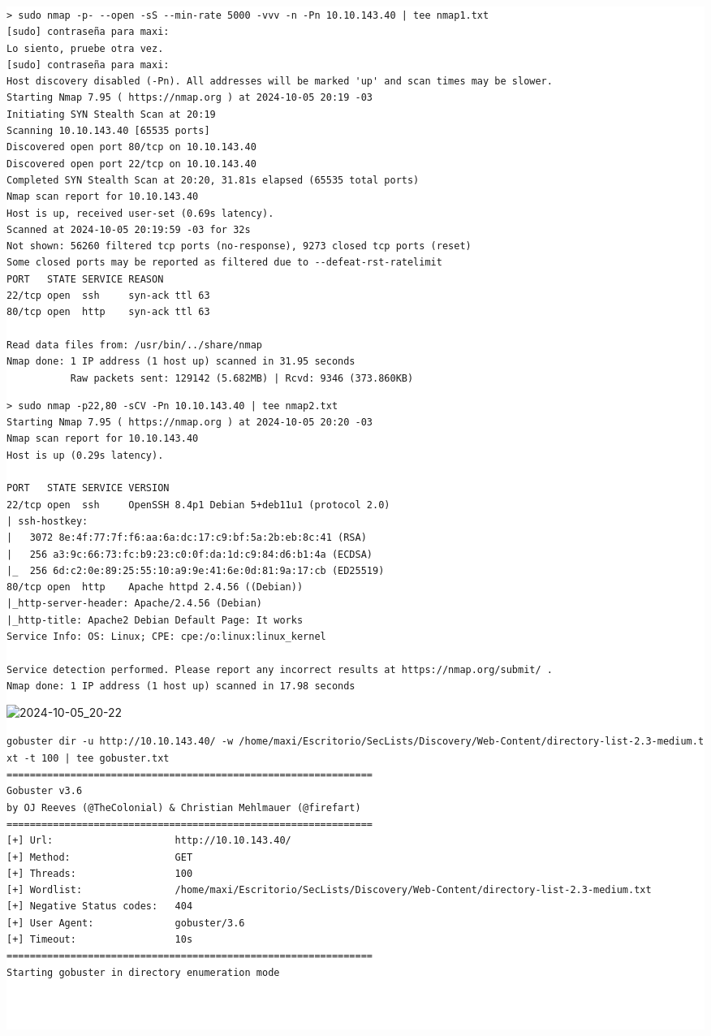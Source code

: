 
<pre><code>> sudo nmap -p- --open -sS --min-rate 5000 -vvv -n -Pn 10.10.143.40 | tee nmap1.txt
[sudo] contraseña para maxi: 
Lo siento, pruebe otra vez.
[sudo] contraseña para maxi: 
Host discovery disabled (-Pn). All addresses will be marked 'up' and scan times may be slower.
Starting Nmap 7.95 ( https://nmap.org ) at 2024-10-05 20:19 -03
Initiating SYN Stealth Scan at 20:19
Scanning 10.10.143.40 [65535 ports]
Discovered open port 80/tcp on 10.10.143.40
Discovered open port 22/tcp on 10.10.143.40
Completed SYN Stealth Scan at 20:20, 31.81s elapsed (65535 total ports)
Nmap scan report for 10.10.143.40
Host is up, received user-set (0.69s latency).
Scanned at 2024-10-05 20:19:59 -03 for 32s
Not shown: 56260 filtered tcp ports (no-response), 9273 closed tcp ports (reset)
Some closed ports may be reported as filtered due to --defeat-rst-ratelimit
PORT   STATE SERVICE REASON
22/tcp open  ssh     syn-ack ttl 63
80/tcp open  http    syn-ack ttl 63

Read data files from: /usr/bin/../share/nmap
Nmap done: 1 IP address (1 host up) scanned in 31.95 seconds
           Raw packets sent: 129142 (5.682MB) | Rcvd: 9346 (373.860KB)</code></pre>

<pre><code>> sudo nmap -p22,80 -sCV -Pn 10.10.143.40 | tee nmap2.txt
Starting Nmap 7.95 ( https://nmap.org ) at 2024-10-05 20:20 -03
Nmap scan report for 10.10.143.40
Host is up (0.29s latency).

PORT   STATE SERVICE VERSION
22/tcp open  ssh     OpenSSH 8.4p1 Debian 5+deb11u1 (protocol 2.0)
| ssh-hostkey: 
|   3072 8e:4f:77:7f:f6:aa:6a:dc:17:c9:bf:5a:2b:eb:8c:41 (RSA)
|   256 a3:9c:66:73:fc:b9:23:c0:0f:da:1d:c9:84:d6:b1:4a (ECDSA)
|_  256 6d:c2:0e:89:25:55:10:a9:9e:41:6e:0d:81:9a:17:cb (ED25519)
80/tcp open  http    Apache httpd 2.4.56 ((Debian))
|_http-server-header: Apache/2.4.56 (Debian)
|_http-title: Apache2 Debian Default Page: It works
Service Info: OS: Linux; CPE: cpe:/o:linux:linux_kernel

Service detection performed. Please report any incorrect results at https://nmap.org/submit/ .
Nmap done: 1 IP address (1 host up) scanned in 17.98 seconds</code></pre>

![2024-10-05_20-22](https://github.com/user-attachments/assets/94f59b64-a417-4abe-86b1-8d921741d49e)

<pre><code>gobuster dir -u http://10.10.143.40/ -w /home/maxi/Escritorio/SecLists/Discovery/Web-Content/directory-list-2.3-medium.txt -t 100 | tee gobuster.txt
===============================================================
Gobuster v3.6
by OJ Reeves (@TheColonial) & Christian Mehlmauer (@firefart)
===============================================================
[+] Url:                     http://10.10.143.40/
[+] Method:                  GET
[+] Threads:                 100
[+] Wordlist:                /home/maxi/Escritorio/SecLists/Discovery/Web-Content/directory-list-2.3-medium.txt
[+] Negative Status codes:   404
[+] User Agent:              gobuster/3.6
[+] Timeout:                 10s
===============================================================
Starting gobuster in directory enumeration mode